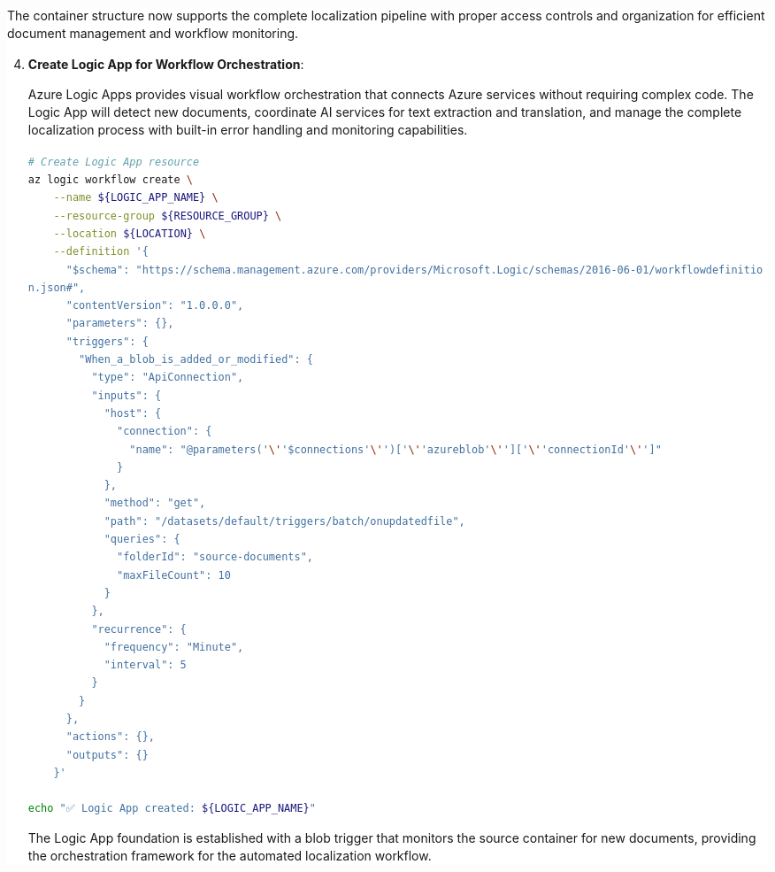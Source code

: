    The container structure now supports the complete localization pipeline with proper access controls and organization for efficient document management and workflow monitoring.

4. **Create Logic App for Workflow Orchestration**:

   Azure Logic Apps provides visual workflow orchestration that connects Azure services without requiring complex code. The Logic App will detect new documents, coordinate AI services for text extraction and translation, and manage the complete localization process with built-in error handling and monitoring capabilities.

   ```bash
   # Create Logic App resource
   az logic workflow create \
       --name ${LOGIC_APP_NAME} \
       --resource-group ${RESOURCE_GROUP} \
       --location ${LOCATION} \
       --definition '{
         "$schema": "https://schema.management.azure.com/providers/Microsoft.Logic/schemas/2016-06-01/workflowdefinition.json#",
         "contentVersion": "1.0.0.0",
         "parameters": {},
         "triggers": {
           "When_a_blob_is_added_or_modified": {
             "type": "ApiConnection",
             "inputs": {
               "host": {
                 "connection": {
                   "name": "@parameters('\''$connections'\'')['\''azureblob'\'']['\''connectionId'\'']"
                 }
               },
               "method": "get",
               "path": "/datasets/default/triggers/batch/onupdatedfile",
               "queries": {
                 "folderId": "source-documents",
                 "maxFileCount": 10
               }
             },
             "recurrence": {
               "frequency": "Minute",
               "interval": 5
             }
           }
         },
         "actions": {},
         "outputs": {}
       }'
   
   echo "✅ Logic App created: ${LOGIC_APP_NAME}"
   ```

   The Logic App foundation is established with a blob trigger that monitors the source container for new documents, providing the orchestration framework for the automated localization workflow.
